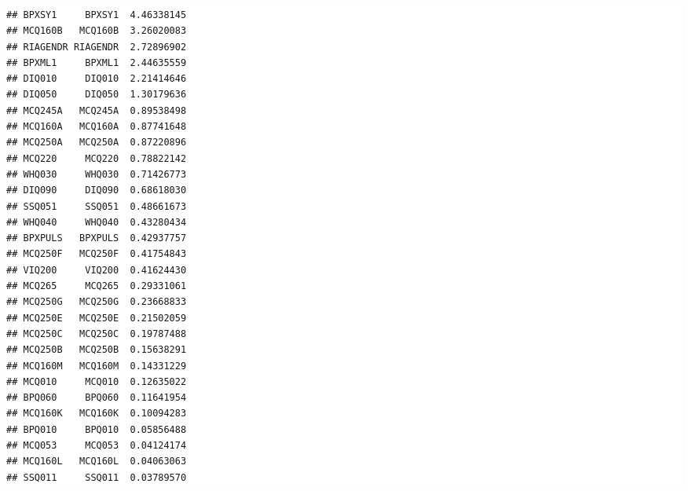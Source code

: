     ## BPXSY1     BPXSY1  4.46338145
    ## MCQ160B   MCQ160B  3.26020083
    ## RIAGENDR RIAGENDR  2.72896902
    ## BPXML1     BPXML1  2.44635559
    ## DIQ010     DIQ010  2.21414646
    ## DIQ050     DIQ050  1.30179636
    ## MCQ245A   MCQ245A  0.89538498
    ## MCQ160A   MCQ160A  0.87741648
    ## MCQ250A   MCQ250A  0.87220896
    ## MCQ220     MCQ220  0.78822142
    ## WHQ030     WHQ030  0.71426773
    ## DIQ090     DIQ090  0.68618030
    ## SSQ051     SSQ051  0.48661673
    ## WHQ040     WHQ040  0.43280434
    ## BPXPULS   BPXPULS  0.42937757
    ## MCQ250F   MCQ250F  0.41754843
    ## VIQ200     VIQ200  0.41624430
    ## MCQ265     MCQ265  0.29331061
    ## MCQ250G   MCQ250G  0.23668833
    ## MCQ250E   MCQ250E  0.21502059
    ## MCQ250C   MCQ250C  0.19787488
    ## MCQ250B   MCQ250B  0.15638291
    ## MCQ160M   MCQ160M  0.14331229
    ## MCQ010     MCQ010  0.12635022
    ## BPQ060     BPQ060  0.11641954
    ## MCQ160K   MCQ160K  0.10094283
    ## BPQ010     BPQ010  0.05856488
    ## MCQ053     MCQ053  0.04124174
    ## MCQ160L   MCQ160L  0.04063063
    ## SSQ011     SSQ011  0.03789570
